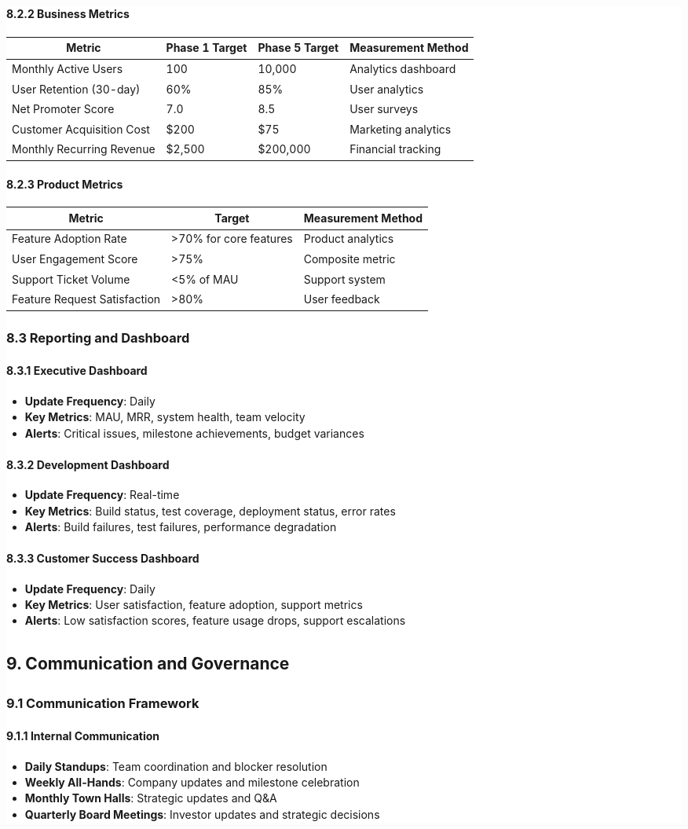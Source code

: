 #### 8.2.2 Business Metrics
| Metric | Phase 1 Target | Phase 5 Target | Measurement Method |
|--------|----------------|----------------|-------------------|
| Monthly Active Users | 100 | 10,000 | Analytics dashboard |
| User Retention (30-day) | 60% | 85% | User analytics |
| Net Promoter Score | 7.0 | 8.5 | User surveys |
| Customer Acquisition Cost | $200 | $75 | Marketing analytics |
| Monthly Recurring Revenue | $2,500 | $200,000 | Financial tracking |

#### 8.2.3 Product Metrics
| Metric | Target | Measurement Method |
|--------|--------|--------------------|
| Feature Adoption Rate | >70% for core features | Product analytics |
| User Engagement Score | >75% | Composite metric |
| Support Ticket Volume | <5% of MAU | Support system |
| Feature Request Satisfaction | >80% | User feedback |

### 8.3 Reporting and Dashboard

#### 8.3.1 Executive Dashboard
- **Update Frequency**: Daily
- **Key Metrics**: MAU, MRR, system health, team velocity
- **Alerts**: Critical issues, milestone achievements, budget variances

#### 8.3.2 Development Dashboard
- **Update Frequency**: Real-time
- **Key Metrics**: Build status, test coverage, deployment status, error rates
- **Alerts**: Build failures, test failures, performance degradation

#### 8.3.3 Customer Success Dashboard
- **Update Frequency**: Daily
- **Key Metrics**: User satisfaction, feature adoption, support metrics
- **Alerts**: Low satisfaction scores, feature usage drops, support escalations

## 9. Communication and Governance

### 9.1 Communication Framework

#### 9.1.1 Internal Communication
- **Daily Standups**: Team coordination and blocker resolution
- **Weekly All-Hands**: Company updates and milestone celebration
- **Monthly Town Halls**: Strategic updates and Q&A
- **Quarterly Board Meetings**: Investor updates and strategic decisions
